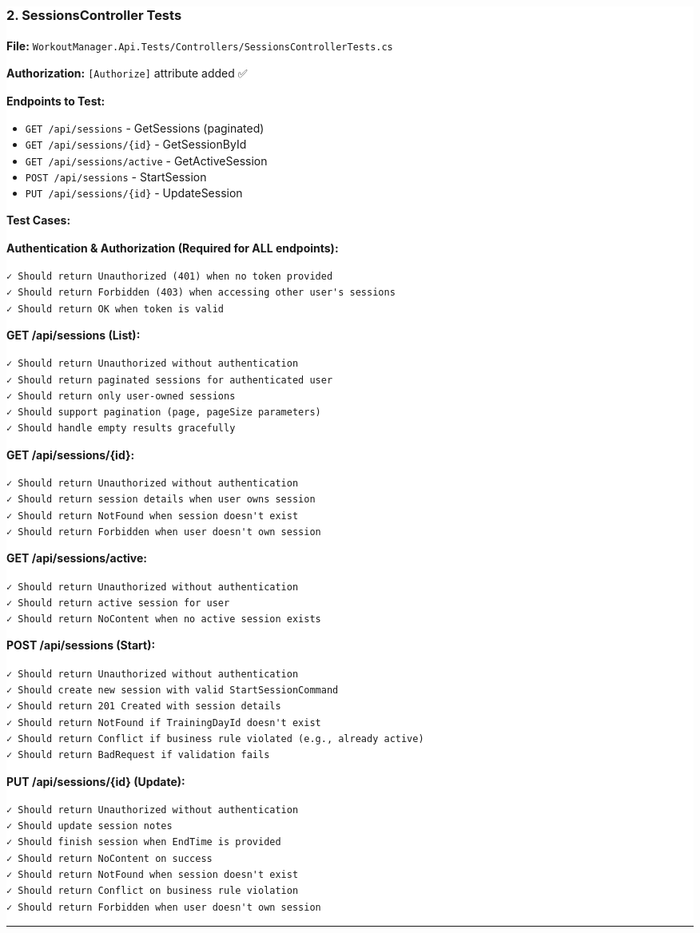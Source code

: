 
### 2. SessionsController Tests
**File:** `WorkoutManager.Api.Tests/Controllers/SessionsControllerTests.cs`

**Authorization:** `[Authorize]` attribute added ✅

**Endpoints to Test:**
- `GET /api/sessions` - GetSessions (paginated)
- `GET /api/sessions/{id}` - GetSessionById
- `GET /api/sessions/active` - GetActiveSession
- `POST /api/sessions` - StartSession
- `PUT /api/sessions/{id}` - UpdateSession

**Test Cases:**

**Authentication & Authorization (Required for ALL endpoints):**
```
✓ Should return Unauthorized (401) when no token provided
✓ Should return Forbidden (403) when accessing other user's sessions
✓ Should return OK when token is valid
```

**GET /api/sessions (List):**
```
✓ Should return Unauthorized without authentication
✓ Should return paginated sessions for authenticated user
✓ Should return only user-owned sessions
✓ Should support pagination (page, pageSize parameters)
✓ Should handle empty results gracefully
```

**GET /api/sessions/{id}:**
```
✓ Should return Unauthorized without authentication
✓ Should return session details when user owns session
✓ Should return NotFound when session doesn't exist
✓ Should return Forbidden when user doesn't own session
```

**GET /api/sessions/active:**
```
✓ Should return Unauthorized without authentication
✓ Should return active session for user
✓ Should return NoContent when no active session exists
```

**POST /api/sessions (Start):**
```
✓ Should return Unauthorized without authentication
✓ Should create new session with valid StartSessionCommand
✓ Should return 201 Created with session details
✓ Should return NotFound if TrainingDayId doesn't exist
✓ Should return Conflict if business rule violated (e.g., already active)
✓ Should return BadRequest if validation fails
```

**PUT /api/sessions/{id} (Update):**
```
✓ Should return Unauthorized without authentication
✓ Should update session notes
✓ Should finish session when EndTime is provided
✓ Should return NoContent on success
✓ Should return NotFound when session doesn't exist
✓ Should return Conflict on business rule violation
✓ Should return Forbidden when user doesn't own session
```

---